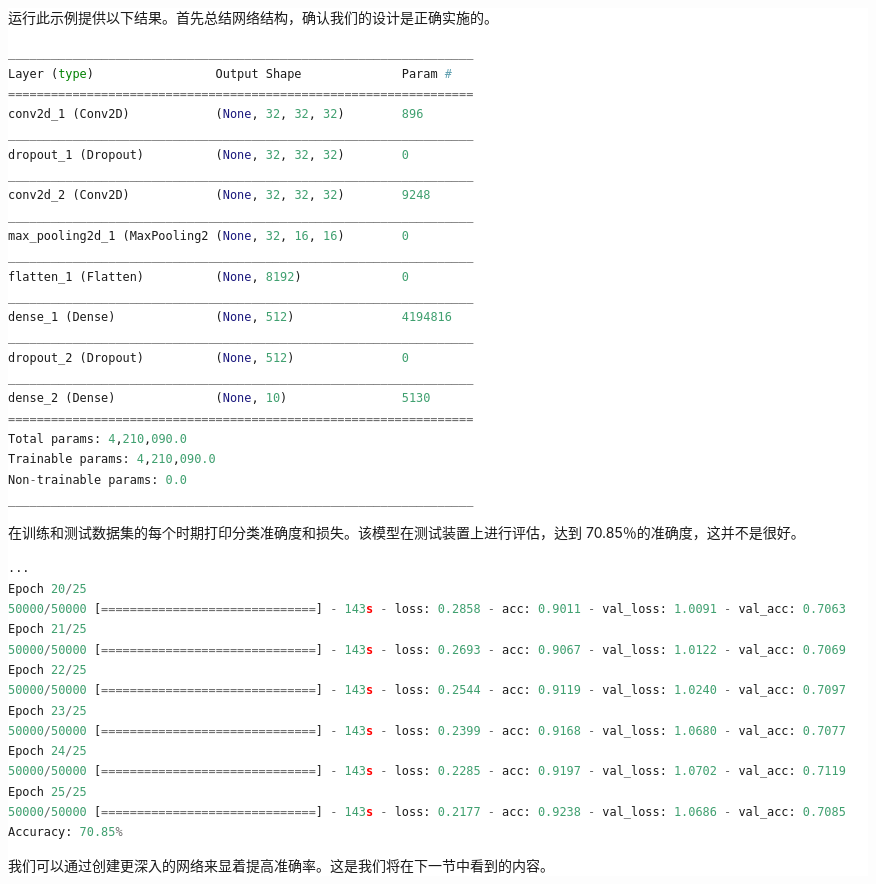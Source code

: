 运行此示例提供以下结果。首先总结网络结构，确认我们的设计是正确实施的。

```py
_________________________________________________________________
Layer (type)                 Output Shape              Param #   
=================================================================
conv2d_1 (Conv2D)            (None, 32, 32, 32)        896       
_________________________________________________________________
dropout_1 (Dropout)          (None, 32, 32, 32)        0         
_________________________________________________________________
conv2d_2 (Conv2D)            (None, 32, 32, 32)        9248      
_________________________________________________________________
max_pooling2d_1 (MaxPooling2 (None, 32, 16, 16)        0         
_________________________________________________________________
flatten_1 (Flatten)          (None, 8192)              0         
_________________________________________________________________
dense_1 (Dense)              (None, 512)               4194816   
_________________________________________________________________
dropout_2 (Dropout)          (None, 512)               0         
_________________________________________________________________
dense_2 (Dense)              (None, 10)                5130      
=================================================================
Total params: 4,210,090.0
Trainable params: 4,210,090.0
Non-trainable params: 0.0
_________________________________________________________________
```

在训练和测试数据集的每个时期打印分类准确度和损失。该模型在测试装置上进行评估，达到 70.85％的准确度，这并不是很好。

```py
...
Epoch 20/25
50000/50000 [==============================] - 143s - loss: 0.2858 - acc: 0.9011 - val_loss: 1.0091 - val_acc: 0.7063
Epoch 21/25
50000/50000 [==============================] - 143s - loss: 0.2693 - acc: 0.9067 - val_loss: 1.0122 - val_acc: 0.7069
Epoch 22/25
50000/50000 [==============================] - 143s - loss: 0.2544 - acc: 0.9119 - val_loss: 1.0240 - val_acc: 0.7097
Epoch 23/25
50000/50000 [==============================] - 143s - loss: 0.2399 - acc: 0.9168 - val_loss: 1.0680 - val_acc: 0.7077
Epoch 24/25
50000/50000 [==============================] - 143s - loss: 0.2285 - acc: 0.9197 - val_loss: 1.0702 - val_acc: 0.7119
Epoch 25/25
50000/50000 [==============================] - 143s - loss: 0.2177 - acc: 0.9238 - val_loss: 1.0686 - val_acc: 0.7085
Accuracy: 70.85%
```

我们可以通过创建更深入的网络来显着提高准确率。这是我们将在下一节中看到的内容。
